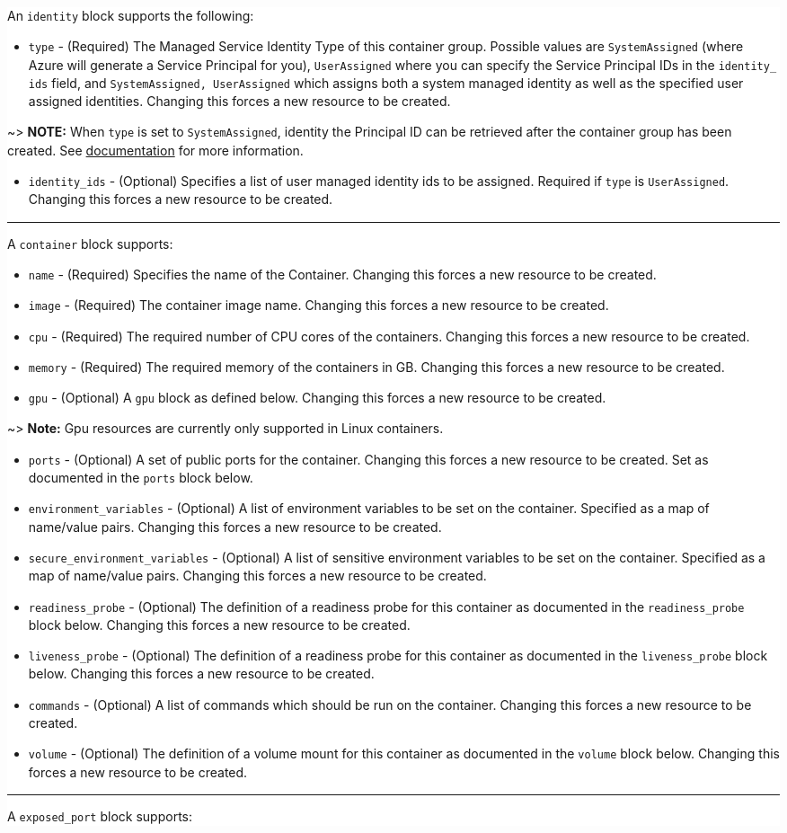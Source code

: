 An `identity` block supports the following:

* `type` - (Required) The Managed Service Identity Type of this container group. Possible values are `SystemAssigned` (where Azure will generate a Service Principal for you), `UserAssigned` where you can specify the Service Principal IDs in the `identity_ids` field, and `SystemAssigned, UserAssigned` which assigns both a system managed identity as well as the specified user assigned identities. Changing this forces a new resource to be created.

~> **NOTE:** When `type` is set to `SystemAssigned`, identity the Principal ID can be retrieved after the container group has been created. See [documentation](https://docs.microsoft.com/en-us/azure/active-directory/managed-service-identity/overview) for more information.

* `identity_ids` - (Optional) Specifies a list of user managed identity ids to be assigned. Required if `type` is `UserAssigned`. Changing this forces a new resource to be created.

---

A `container` block supports:

* `name` - (Required) Specifies the name of the Container. Changing this forces a new resource to be created.

* `image` - (Required) The container image name. Changing this forces a new resource to be created.

* `cpu` - (Required) The required number of CPU cores of the containers. Changing this forces a new resource to be created.

* `memory` - (Required) The required memory of the containers in GB. Changing this forces a new resource to be created.

* `gpu` - (Optional) A `gpu` block as defined below. Changing this forces a new resource to be created.

~> **Note:** Gpu resources are currently only supported in Linux containers.

* `ports` - (Optional) A set of public ports for the container. Changing this forces a new resource to be created. Set as documented in the `ports` block below.

* `environment_variables` - (Optional) A list of environment variables to be set on the container. Specified as a map of name/value pairs. Changing this forces a new resource to be created.

* `secure_environment_variables` - (Optional) A list of sensitive environment variables to be set on the container. Specified as a map of name/value pairs. Changing this forces a new resource to be created.

* `readiness_probe` - (Optional) The definition of a readiness probe for this container as documented in the `readiness_probe` block below. Changing this forces a new resource to be created.

* `liveness_probe` - (Optional) The definition of a readiness probe for this container as documented in the `liveness_probe` block below. Changing this forces a new resource to be created.

* `commands` - (Optional) A list of commands which should be run on the container. Changing this forces a new resource to be created.

* `volume` - (Optional) The definition of a volume mount for this container as documented in the `volume` block below. Changing this forces a new resource to be created.

---

A `exposed_port` block supports:
